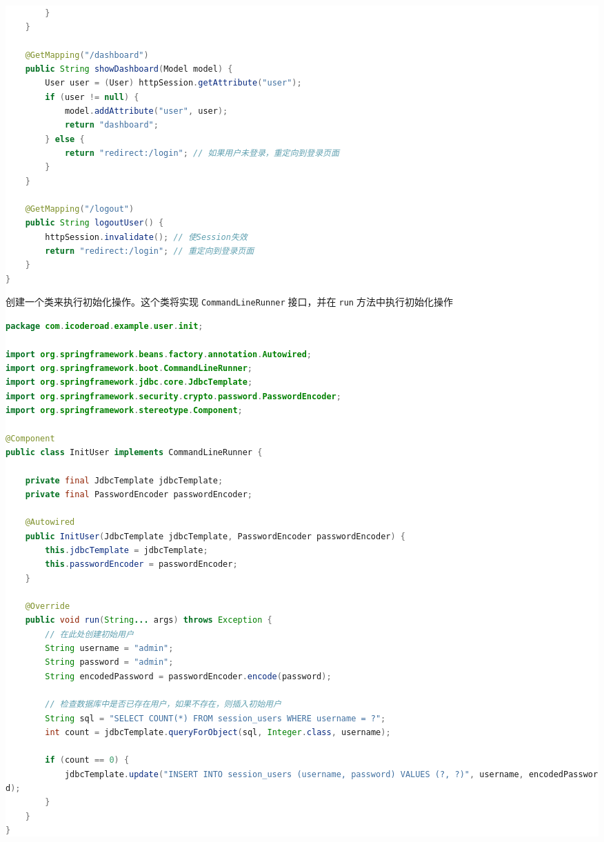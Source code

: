 ```java
        }
    }

    @GetMapping("/dashboard")
    public String showDashboard(Model model) {
        User user = (User) httpSession.getAttribute("user");
        if (user != null) {
            model.addAttribute("user", user);
            return "dashboard";
        } else {
            return "redirect:/login"; // 如果用户未登录，重定向到登录页面
        }
    }

    @GetMapping("/logout")
    public String logoutUser() {
        httpSession.invalidate(); // 使Session失效
        return "redirect:/login"; // 重定向到登录页面
    }
}
```

创建一个类来执行初始化操作。这个类将实现 `CommandLineRunner` 接口，并在 `run` 方法中执行初始化操作

```java
package com.icoderoad.example.user.init;

import org.springframework.beans.factory.annotation.Autowired;
import org.springframework.boot.CommandLineRunner;
import org.springframework.jdbc.core.JdbcTemplate;
import org.springframework.security.crypto.password.PasswordEncoder;
import org.springframework.stereotype.Component;

@Component
public class InitUser implements CommandLineRunner {

    private final JdbcTemplate jdbcTemplate;
    private final PasswordEncoder passwordEncoder;

    @Autowired
    public InitUser(JdbcTemplate jdbcTemplate, PasswordEncoder passwordEncoder) {
        this.jdbcTemplate = jdbcTemplate;
        this.passwordEncoder = passwordEncoder;
    }

    @Override
    public void run(String... args) throws Exception {
        // 在此处创建初始用户
        String username = "admin";
        String password = "admin";
        String encodedPassword = passwordEncoder.encode(password);

        // 检查数据库中是否已存在用户，如果不存在，则插入初始用户
        String sql = "SELECT COUNT(*) FROM session_users WHERE username = ?";
        int count = jdbcTemplate.queryForObject(sql, Integer.class, username);

        if (count == 0) {
            jdbcTemplate.update("INSERT INTO session_users (username, password) VALUES (?, ?)", username, encodedPassword);
        }
    }
}
```
